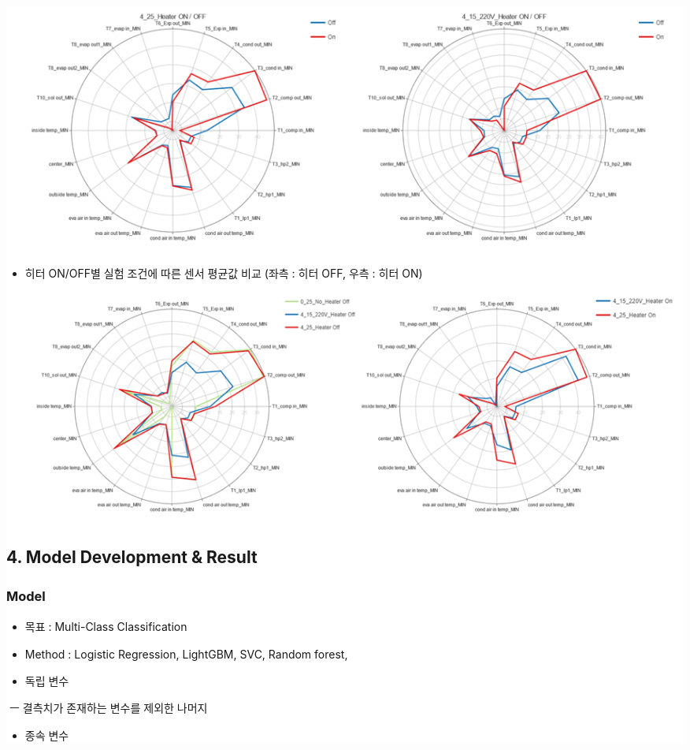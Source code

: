 <img src="README_PNG\image_07.png" alt="image_07">

- 히터 ON/OFF별 실험 조건에 따른 센서 평균값 비교 (좌측 : 히터 OFF, 우측 : 히터 ON)

  <img src="README_PNG\image_08.png" alt="image_08">

  



## **4. Model Development & Result**

### **Model**

- 목표 : Multi-Class Classification

- Method : Logistic Regression, LightGBM, SVC, Random forest, 

- 독립 변수

​		ￚ   결측치가 존재하는 변수를 제외한 나머지

- 종속 변수
